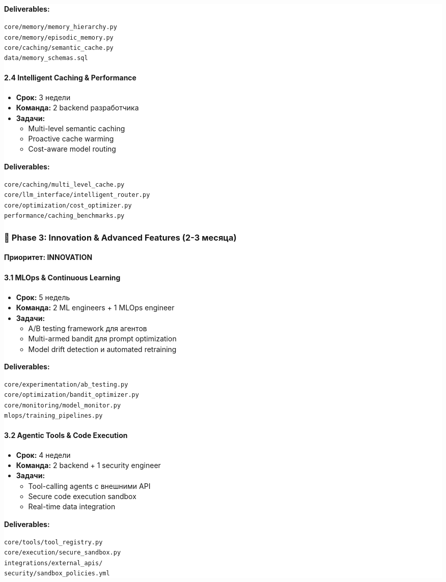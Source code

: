 **Deliverables:**
```
core/memory/memory_hierarchy.py
core/memory/episodic_memory.py
core/caching/semantic_cache.py
data/memory_schemas.sql
```

#### 2.4 Intelligent Caching & Performance
- **Срок:** 3 недели
- **Команда:** 2 backend разработчика
- **Задачи:**
  - Multi-level semantic caching
  - Proactive cache warming
  - Cost-aware model routing

**Deliverables:**
```
core/caching/multi_level_cache.py
core/llm_interface/intelligent_router.py
core/optimization/cost_optimizer.py
performance/caching_benchmarks.py
```

### 🔬 **Phase 3: Innovation & Advanced Features** (2-3 месяца)
**Приоритет: INNOVATION**

#### 3.1 MLOps & Continuous Learning
- **Срок:** 5 недель
- **Команда:** 2 ML engineers + 1 MLOps engineer
- **Задачи:**
  - A/B testing framework для агентов
  - Multi-armed bandit для prompt optimization
  - Model drift detection и automated retraining

**Deliverables:**
```
core/experimentation/ab_testing.py
core/optimization/bandit_optimizer.py
core/monitoring/model_monitor.py
mlops/training_pipelines.py
```

#### 3.2 Agentic Tools & Code Execution
- **Срок:** 4 недели
- **Команда:** 2 backend + 1 security engineer
- **Задачи:**
  - Tool-calling agents с внешними API
  - Secure code execution sandbox
  - Real-time data integration

**Deliverables:**
```
core/tools/tool_registry.py
core/execution/secure_sandbox.py
integrations/external_apis/
security/sandbox_policies.yml
```
